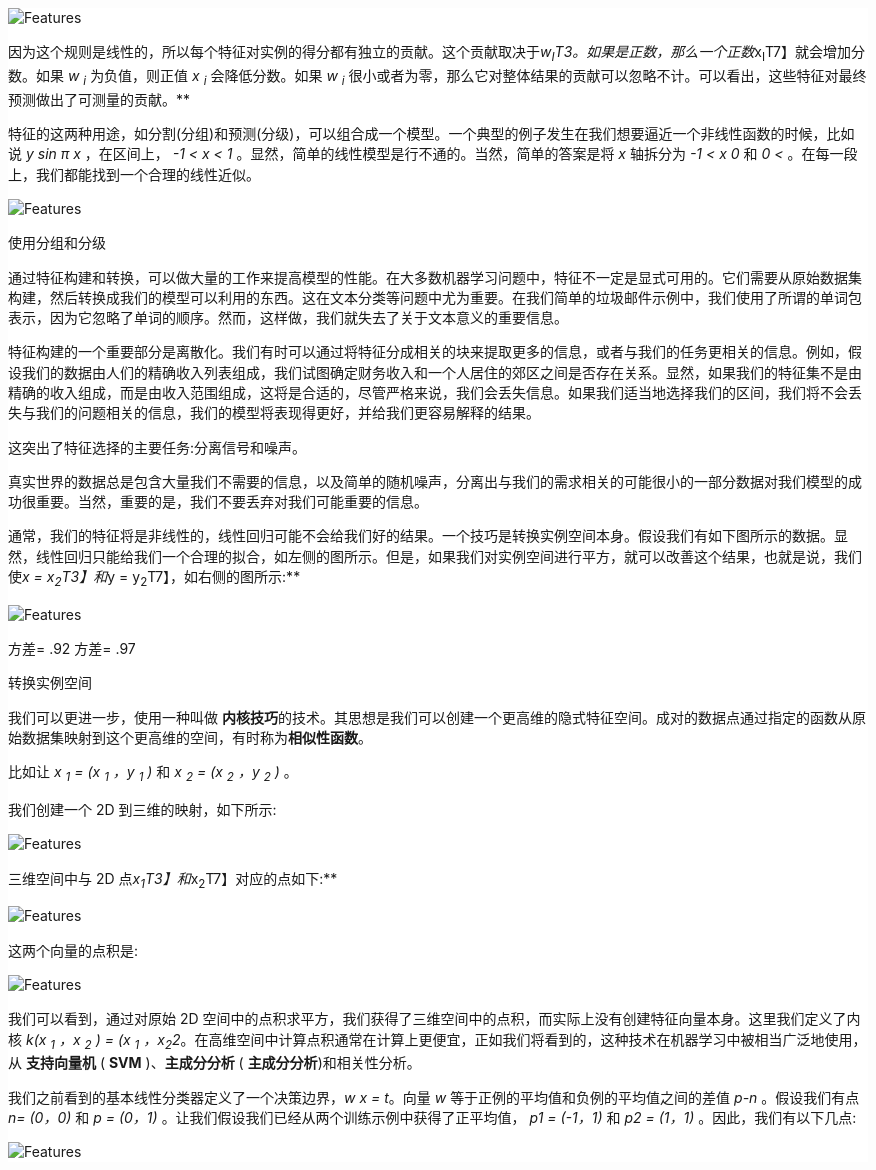 ![Features](graphics/B05198_01_27.jpg)

因为这个规则是线性的，所以每个特征对实例的得分都有独立的贡献。这个贡献取决于*w<sub>I</sub>T3。如果是正数，那么一个正数*x<sub>I</sub>T7】就会增加分数。如果 *w <sub>i</sub>* 为负值，则正值 *x <sub>i</sub>* 会降低分数。如果 *w <sub>i</sub>* 很小或者为零，那么它对整体结果的贡献可以忽略不计。可以看出，这些特征对最终预测做出了可测量的贡献。**

特征的这两种用途，如分割(分组)和预测(分级)，可以组合成一个模型。一个典型的例子发生在我们想要逼近一个非线性函数的时候，比如说 *y sin π x* ，在区间上， *-1 < x < 1* 。显然，简单的线性模型是行不通的。当然，简单的答案是将 *x* 轴拆分为 *-1 < x 0* 和 *0 <* 。在每一段上，我们都能找到一个合理的线性近似。

![Features](graphics/B05198_01_10.jpg)

使用分组和分级

通过特征构建和转换，可以做大量的工作来提高模型的性能。在大多数机器学习问题中，特征不一定是显式可用的。它们需要从原始数据集构建，然后转换成我们的模型可以利用的东西。这在文本分类等问题中尤为重要。在我们简单的垃圾邮件示例中，我们使用了所谓的单词包表示，因为它忽略了单词的顺序。然而，这样做，我们就失去了关于文本意义的重要信息。

特征构建的一个重要部分是离散化。我们有时可以通过将特征分成相关的块来提取更多的信息，或者与我们的任务更相关的信息。例如，假设我们的数据由人们的精确收入列表组成，我们试图确定财务收入和一个人居住的郊区之间是否存在关系。显然，如果我们的特征集不是由精确的收入组成，而是由收入范围组成，这将是合适的，尽管严格来说，我们会丢失信息。如果我们适当地选择我们的区间，我们将不会丢失与我们的问题相关的信息，我们的模型将表现得更好，并给我们更容易解释的结果。

这突出了特征选择的主要任务:分离信号和噪声。

真实世界的数据总是包含大量我们不需要的信息，以及简单的随机噪声，分离出与我们的需求相关的可能很小的一部分数据对我们模型的成功很重要。当然，重要的是，我们不要丢弃对我们可能重要的信息。

通常，我们的特征将是非线性的，线性回归可能不会给我们好的结果。一个技巧是转换实例空间本身。假设我们有如下图所示的数据。显然，线性回归只能给我们一个合理的拟合，如左侧的图所示。但是，如果我们对实例空间进行平方，就可以改善这个结果，也就是说，我们使*x = x<sub>2</sub>T3】和*y = y<sub>2</sub>T7】，如右侧的图所示:**

![Features](graphics/B05198_01_11.jpg)

方差= .92 方差= .97

转换实例空间

我们可以更进一步，使用一种叫做 **内核技巧**的技术。其思想是我们可以创建一个更高维的隐式特征空间。成对的数据点通过指定的函数从原始数据集映射到这个更高维的空间，有时称为**相似性函数**。

比如让 *x <sub>1</sub> = (x <sub>1</sub> ，y <sub>1</sub> )* 和 *x <sub>2</sub> = (x <sub>2</sub> ，y <sub>2</sub> )* 。

我们创建一个 2D 到三维的映射，如下所示:

![Features](graphics/B05198_01_28.jpg)

三维空间中与 2D 点*x<sub>1</sub>T3】和*x<sub>2</sub>T7】对应的点如下:**

![Features](graphics/B05198_01_29.jpg)

这两个向量的点积是:

![Features](graphics/B05198_01_31.jpg)

我们可以看到，通过对原始 2D 空间中的点积求平方，我们获得了三维空间中的点积，而实际上没有创建特征向量本身。这里我们定义了内核 *k(x <sub>1</sub> ，x <sub>2</sub> ) = (x <sub>1</sub> ，x<sub>2</sub>2*。在高维空间中计算点积通常在计算上更便宜，正如我们将看到的，这种技术在机器学习中被相当广泛地使用，从 **支持向量机** ( **SVM** )、**主成分分析** ( **主成分分析**)和相关性分析。

我们之前看到的基本线性分类器定义了一个决策边界，*w x = t*。向量 *w* 等于正例的平均值和负例的平均值之间的差值 *p-n* 。假设我们有点 *n= (0，0)* 和 *p = (0，1)* 。让我们假设我们已经从两个训练示例中获得了正平均值， *p1 = (-1，1)* 和 *p2 = (1，1)* 。因此，我们有以下几点:

![Features](graphics/B05198_01_32.jpg)
